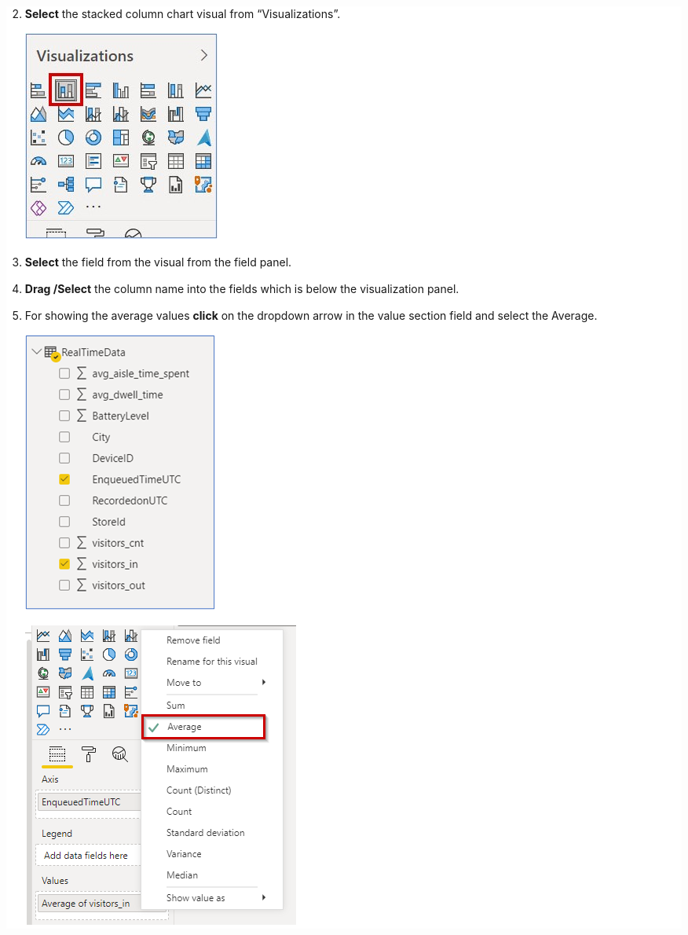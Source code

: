 2. **Select** the stacked column chart visual from “Visualizations”.

	![Validate Creds.](media/power-bi-report-015.png)

3. **Select** the field from the visual from the field panel.

4. **Drag /Select** the column name into the fields which is below the visualization panel.
	
5. For showing the average values **click** on the dropdown arrow in the value section field and select the Average.

	![Validate Creds.](media/power-bi-report-016.png)
	
	![Validate Creds.](media/power-bi-report-062.png)
